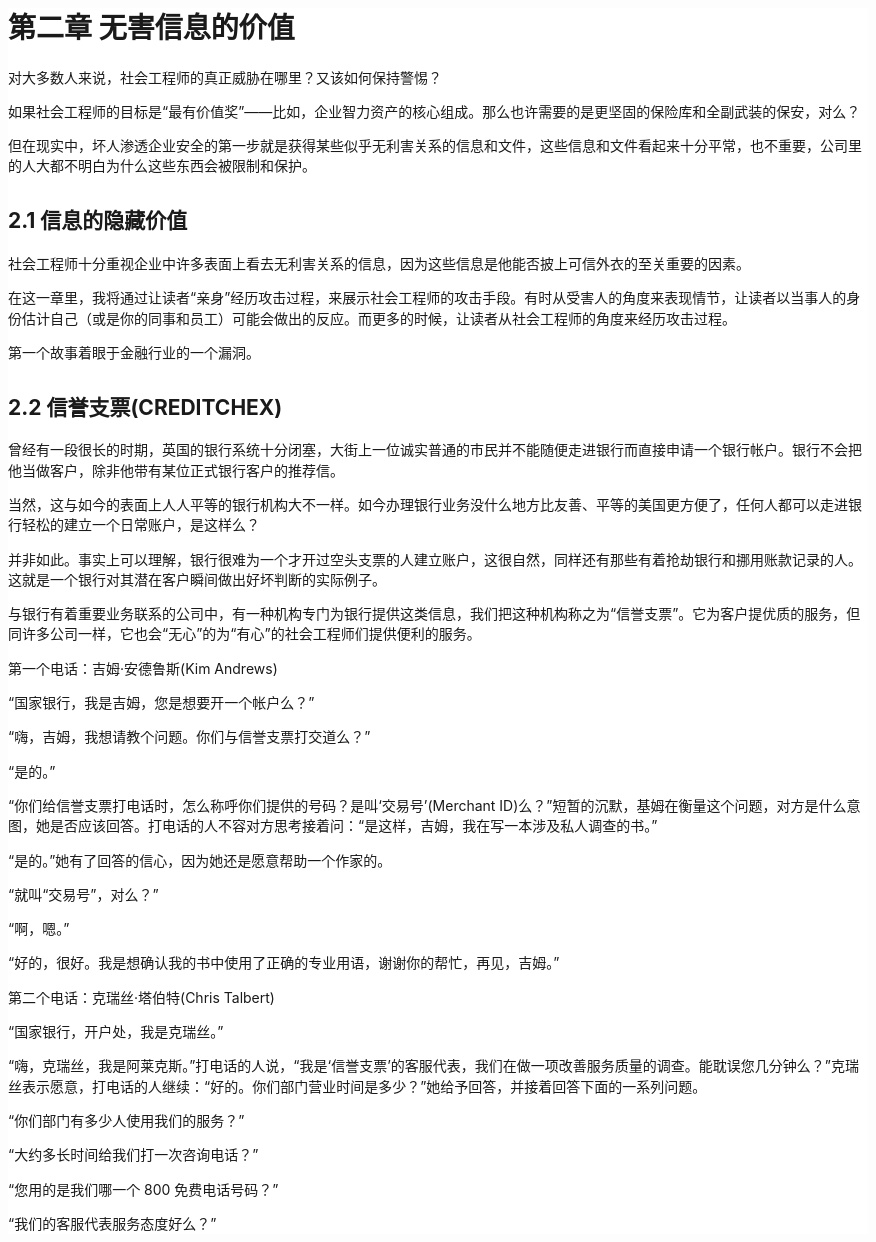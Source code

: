 # 第二章 无害信息的价值

对大多数人来说，社会工程师的真正威胁在哪里？又该如何保持警惕？

如果社会工程师的目标是“最有价值奖”——比如，企业智力资产的核心组成。那么也许需要的是更坚固的保险库和全副武装的保安，对么？

但在现实中，坏人渗透企业安全的第一步就是获得某些似乎无利害关系的信息和文件，这些信息和文件看起来十分平常，也不重要，公司里的人大都不明白为什么这些东西会被限制和保护。

## 2.1 信息的隐藏价值

社会工程师十分重视企业中许多表面上看去无利害关系的信息，因为这些信息是他能否披上可信外衣的至关重要的因素。

在这一章里，我将通过让读者“亲身”经历攻击过程，来展示社会工程师的攻击手段。有时从受害人的角度来表现情节，让读者以当事人的身份估计自己（或是你的同事和员工）可能会做出的反应。而更多的时候，让读者从社会工程师的角度来经历攻击过程。

第一个故事着眼于金融行业的一个漏洞。

## 2.2 信誉支票(CREDITCHEX)

曾经有一段很长的时期，英国的银行系统十分闭塞，大街上一位诚实普通的市民并不能随便走进银行而直接申请一个银行帐户。银行不会把他当做客户，除非他带有某位正式银行客户的推荐信。

当然，这与如今的表面上人人平等的银行机构大不一样。如今办理银行业务没什么地方比友善、平等的美国更方便了，任何人都可以走进银行轻松的建立一个日常账户，是这样么？

并非如此。事实上可以理解，银行很难为一个才开过空头支票的人建立账户，这很自然，同样还有那些有着抢劫银行和挪用账款记录的人。这就是一个银行对其潜在客户瞬间做出好坏判断的实际例子。

与银行有着重要业务联系的公司中，有一种机构专门为银行提供这类信息，我们把这种机构称之为“信誉支票”。它为客户提优质的服务，但同许多公司一样，它也会“无心”的为“有心”的社会工程师们提供便利的服务。

第一个电话：吉姆·安德鲁斯(Kim Andrews)

“国家银行，我是吉姆，您是想要开一个帐户么？”

“嗨，吉姆，我想请教个问题。你们与信誉支票打交道么？”

“是的。”

“你们给信誉支票打电话时，怎么称呼你们提供的号码？是叫‘交易号’(Merchant ID)么？”短暂的沉默，基姆在衡量这个问题，对方是什么意图，她是否应该回答。打电话的人不容对方思考接着问：“是这样，吉姆，我在写一本涉及私人调查的书。”

“是的。”她有了回答的信心，因为她还是愿意帮助一个作家的。

“就叫“交易号”，对么？”

“啊，嗯。”

“好的，很好。我是想确认我的书中使用了正确的专业用语，谢谢你的帮忙，再见，吉姆。”

第二个电话：克瑞丝·塔伯特(Chris Talbert)

“国家银行，开户处，我是克瑞丝。”

“嗨，克瑞丝，我是阿莱克斯。”打电话的人说，“我是‘信誉支票’的客服代表，我们在做一项改善服务质量的调查。能耽误您几分钟么？”克瑞丝表示愿意，打电话的人继续：“好的。你们部门营业时间是多少？”她给予回答，并接着回答下面的一系列问题。

“你们部门有多少人使用我们的服务？”

“大约多长时间给我们打一次咨询电话？”

“您用的是我们哪一个 800 免费电话号码？”

“我们的客服代表服务态度好么？”
